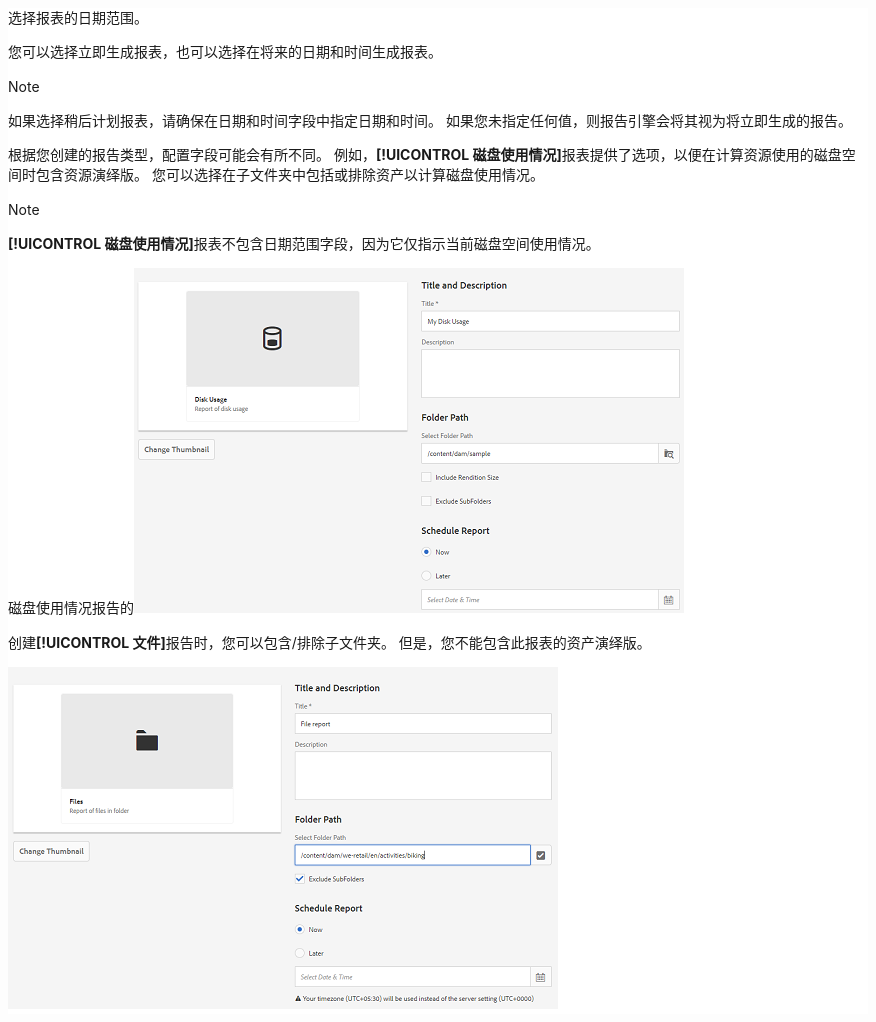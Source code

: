    选择报表的日期范围。

   您可以选择立即生成报表，也可以选择在将来的日期和时间生成报表。

   >[!NOTE]
   >
   >如果选择稍后计划报表，请确保在日期和时间字段中指定日期和时间。 如果您未指定任何值，则报告引擎会将其视为将立即生成的报告。

   根据您创建的报告类型，配置字段可能会有所不同。 例如，**[!UICONTROL 磁盘使用情况]**&#x200B;报表提供了选项，以便在计算资源使用的磁盘空间时包含资源演绎版。 您可以选择在子文件夹中包括或排除资产以计算磁盘使用情况。

   >[!NOTE]
   >
   >**[!UICONTROL 磁盘使用情况]**&#x200B;报表不包含日期范围字段，因为它仅指示当前磁盘空间使用情况。

   磁盘使用情况报告的![详细信息页面](assets/disk_usage_configuration.png)

   创建&#x200B;**[!UICONTROL 文件]**&#x200B;报告时，您可以包含/排除子文件夹。 但是，您不能包含此报表的资产演绎版。

   ![文件报告的详细信息页面](assets/files_report.png)

